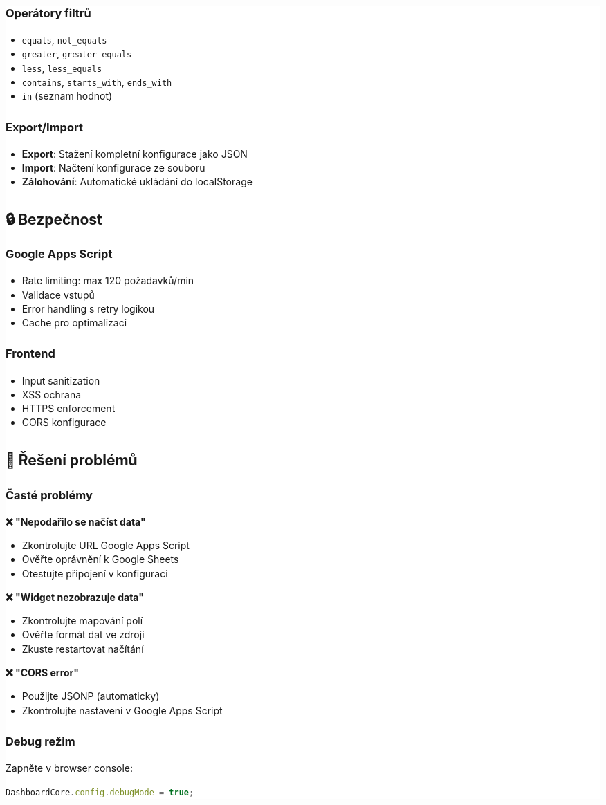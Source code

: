 ### Operátory filtrů
- `equals`, `not_equals`
- `greater`, `greater_equals`
- `less`, `less_equals`
- `contains`, `starts_with`, `ends_with`
- `in` (seznam hodnot)

### Export/Import
- **Export**: Stažení kompletní konfigurace jako JSON
- **Import**: Načtení konfigurace ze souboru
- **Zálohování**: Automatické ukládání do localStorage

## 🔒 Bezpečnost

### Google Apps Script
- Rate limiting: max 120 požadavků/min
- Validace vstupů
- Error handling s retry logikou
- Cache pro optimalizaci

### Frontend
- Input sanitization
- XSS ochrana
- HTTPS enforcement
- CORS konfigurace

## 🐛 Řešení problémů

### Časté problémy

**❌ "Nepodařilo se načíst data"**
- Zkontrolujte URL Google Apps Script
- Ověřte oprávnění k Google Sheets
- Otestujte připojení v konfiguraci

**❌ "Widget nezobrazuje data"**
- Zkontrolujte mapování polí
- Ověřte formát dat ve zdroji
- Zkuste restartovat načítání

**❌ "CORS error"**
- Použijte JSONP (automaticky)
- Zkontrolujte nastavení v Google Apps Script

### Debug režim
Zapněte v browser console:
```javascript
DashboardCore.config.debugMode = true;
```

